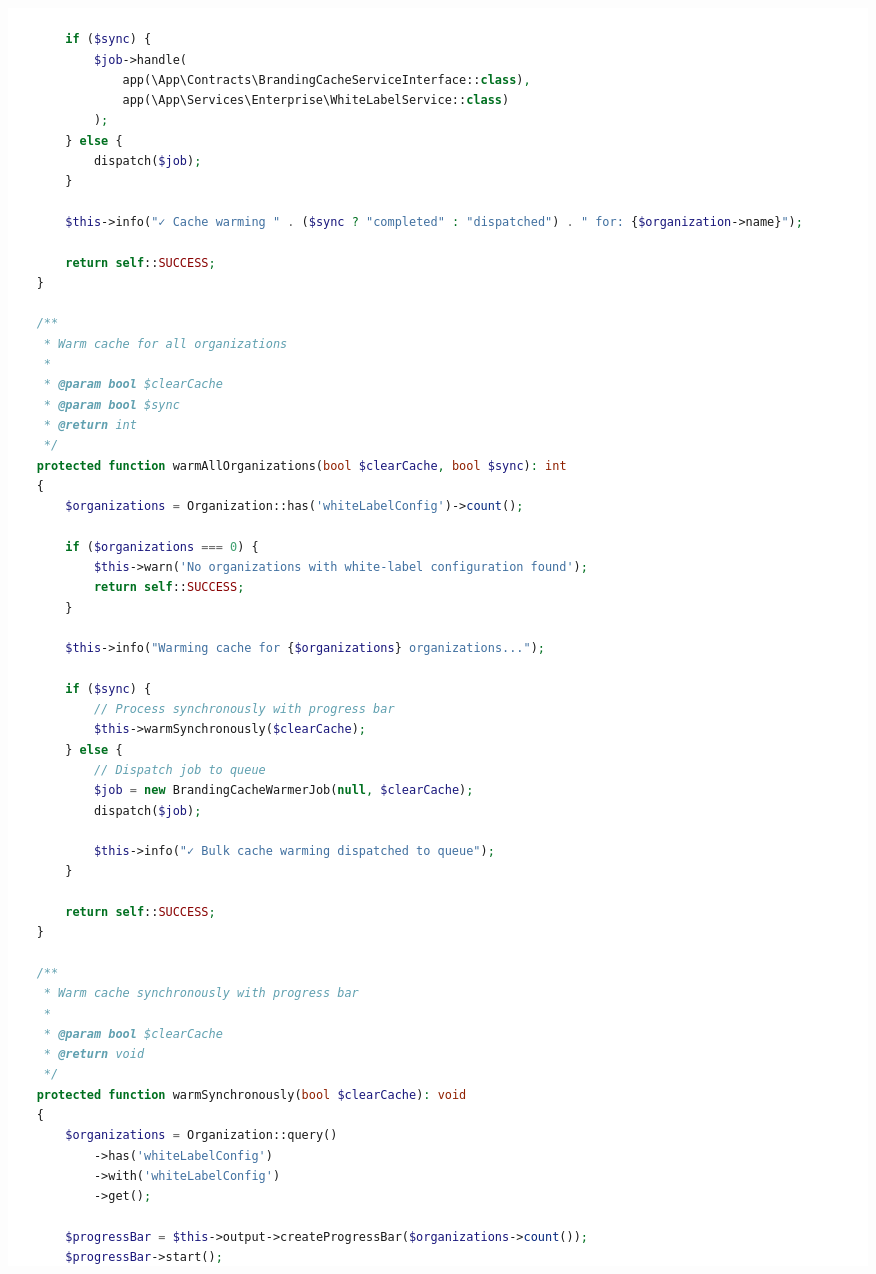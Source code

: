 ```php

        if ($sync) {
            $job->handle(
                app(\App\Contracts\BrandingCacheServiceInterface::class),
                app(\App\Services\Enterprise\WhiteLabelService::class)
            );
        } else {
            dispatch($job);
        }

        $this->info("✓ Cache warming " . ($sync ? "completed" : "dispatched") . " for: {$organization->name}");

        return self::SUCCESS;
    }

    /**
     * Warm cache for all organizations
     *
     * @param bool $clearCache
     * @param bool $sync
     * @return int
     */
    protected function warmAllOrganizations(bool $clearCache, bool $sync): int
    {
        $organizations = Organization::has('whiteLabelConfig')->count();

        if ($organizations === 0) {
            $this->warn('No organizations with white-label configuration found');
            return self::SUCCESS;
        }

        $this->info("Warming cache for {$organizations} organizations...");

        if ($sync) {
            // Process synchronously with progress bar
            $this->warmSynchronously($clearCache);
        } else {
            // Dispatch job to queue
            $job = new BrandingCacheWarmerJob(null, $clearCache);
            dispatch($job);

            $this->info("✓ Bulk cache warming dispatched to queue");
        }

        return self::SUCCESS;
    }

    /**
     * Warm cache synchronously with progress bar
     *
     * @param bool $clearCache
     * @return void
     */
    protected function warmSynchronously(bool $clearCache): void
    {
        $organizations = Organization::query()
            ->has('whiteLabelConfig')
            ->with('whiteLabelConfig')
            ->get();

        $progressBar = $this->output->createProgressBar($organizations->count());
        $progressBar->start();
```